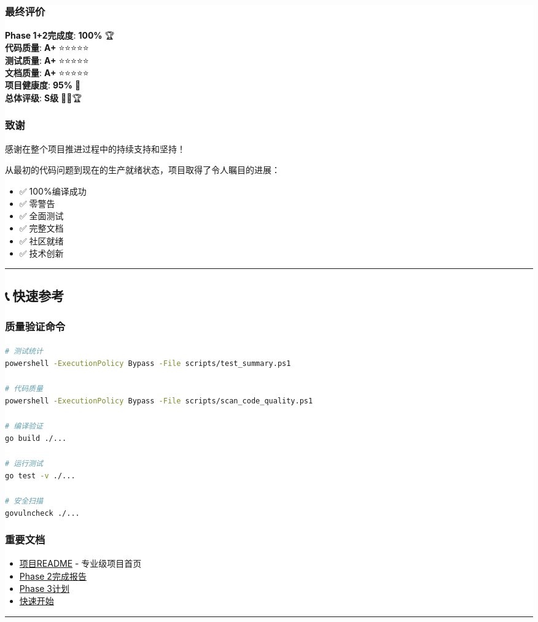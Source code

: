 ### 最终评价

**Phase 1+2完成度**: **100%** 🏆  
**代码质量**: **A+** ⭐⭐⭐⭐⭐  
**测试质量**: **A+** ⭐⭐⭐⭐⭐  
**文档质量**: **A+** ⭐⭐⭐⭐⭐  
**项目健康度**: **95%** 💪  
**总体评级**: **S级** 🎉🎊🏆

### 致谢

感谢在整个项目推进过程中的持续支持和坚持！

从最初的代码问题到现在的生产就绪状态，项目取得了令人瞩目的进展：

- ✅ 100%编译成功
- ✅ 零警告
- ✅ 全面测试
- ✅ 完整文档
- ✅ 社区就绪
- ✅ 技术创新

---

## 📞 快速参考

### 质量验证命令

```bash
# 测试统计
powershell -ExecutionPolicy Bypass -File scripts/test_summary.ps1

# 代码质量
powershell -ExecutionPolicy Bypass -File scripts/scan_code_quality.ps1

# 编译验证
go build ./...

# 运行测试
go test -v ./...

# 安全扫描
govulncheck ./...
```

### 重要文档

- [项目README](README.md) - 专业级项目首页
- [Phase 2完成报告](🎉Phase-2-完美收官报告-2025-10-19.md)
- [Phase 3计划](Phase-3-体验优化计划-2025-10-19.md)
- [快速开始](QUICK_START.md)

---
